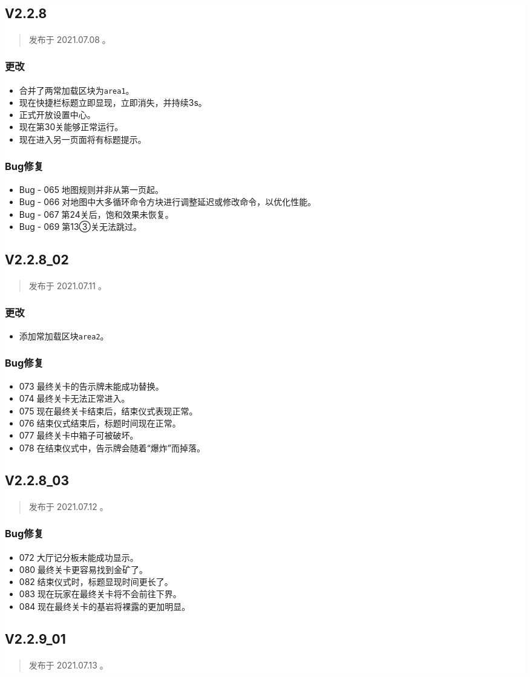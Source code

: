 ## V2.2.8

> 发布于 2021.07.08 。

### 更改
- 合并了两常加载区块为`area1`。
- 现在快捷栏标题立即显现，立即消失，并持续3s。
- 正式开放设置中心。
- 现在第30关能够正常运行。
- 现在进入另一页面将有标题提示。

### Bug修复
- Bug - 065 地图规则并非从第一页起。
- Bug - 066 对地图中大多循环命令方块进行调整延迟或修改命令，以优化性能。
- Bug - 067 第24关后，饱和效果未恢复。
- Bug - 069 第13③关无法跳过。

## V2.2.8_02

> 发布于 2021.07.11 。

### 更改

- 添加常加载区块`area2`。

### Bug修复

- 073 最终关卡的告示牌未能成功替换。
- 074 最终关卡无法正常进入。
- 075 现在最终关卡结束后，结束仪式表现正常。
- 076 结束仪式结束后，标题时间现在正常。
- 077 最终关卡中箱子可被破坏。
- 078 在结束仪式中，告示牌会随着“爆炸”而掉落。

## V2.2.8_03

> 发布于 2021.07.12 。

### Bug修复

- 072 大厅记分板未能成功显示。
- 080 最终关卡更容易找到金矿了。 
- 082 结束仪式时，标题显现时间更长了。
- 083 现在玩家在最终关卡将不会前往下界。
- 084 现在最终关卡的基岩将裸露的更加明显。


## V2.2.9_01

> 发布于 2021.07.13 。
